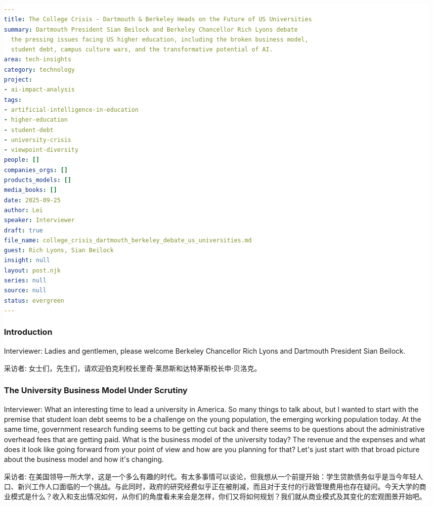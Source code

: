 ```yaml
---
title: The College Crisis - Dartmouth & Berkeley Heads on the Future of US Universities
summary: Dartmouth President Sian Beilock and Berkeley Chancellor Rich Lyons debate
  the pressing issues facing US higher education, including the broken business model,
  student debt, campus culture wars, and the transformative potential of AI.
area: tech-insights
category: technology
project:
- ai-impact-analysis
tags:
- artificial-intelligence-in-education
- higher-education
- student-debt
- university-crisis
- viewpoint-diversity
people: []
companies_orgs: []
products_models: []
media_books: []
date: 2025-09-25
author: Lei
speaker: Interviewer
draft: true
file_name: college_crisis_dartmouth_berkeley_debate_us_universities.md
guest: Rich Lyons, Sian Beilock
insight: null
layout: post.njk
series: null
source: null
status: evergreen
---
```

### Introduction

Interviewer: Ladies and gentlemen, please welcome Berkeley Chancellor Rich Lyons and Dartmouth President Sian Beilock.

采访者: 女士们，先生们，请欢迎伯克利校长里奇·莱昂斯和达特茅斯校长申·贝洛克。

### The University Business Model Under Scrutiny

Interviewer: What an interesting time to lead a university in America. So many things to talk about, but I wanted to start with the premise that student loan debt seems to be a challenge on the young population, the emerging working population today. At the same time, government research funding seems to be getting cut back and there seems to be questions about the administrative overhead fees that are getting paid. What is the business model of the university today? The revenue and the expenses and what does it look like going forward from your point of view and how are you planning for that? Let's just start with that broad picture about the business model and how it's changing.

采访者: 在美国领导一所大学，这是一个多么有趣的时代。有太多事情可以谈论，但我想从一个前提开始：学生贷款债务似乎是当今年轻人口、新兴工作人口面临的一个挑战。与此同时，政府的研究经费似乎正在被削减，而且对于支付的行政管理费用也存在疑问。今天大学的商业模式是什么？收入和支出情况如何，从你们的角度看未来会是怎样，你们又将如何规划？我们就从商业模式及其变化的宏观图景开始吧。
